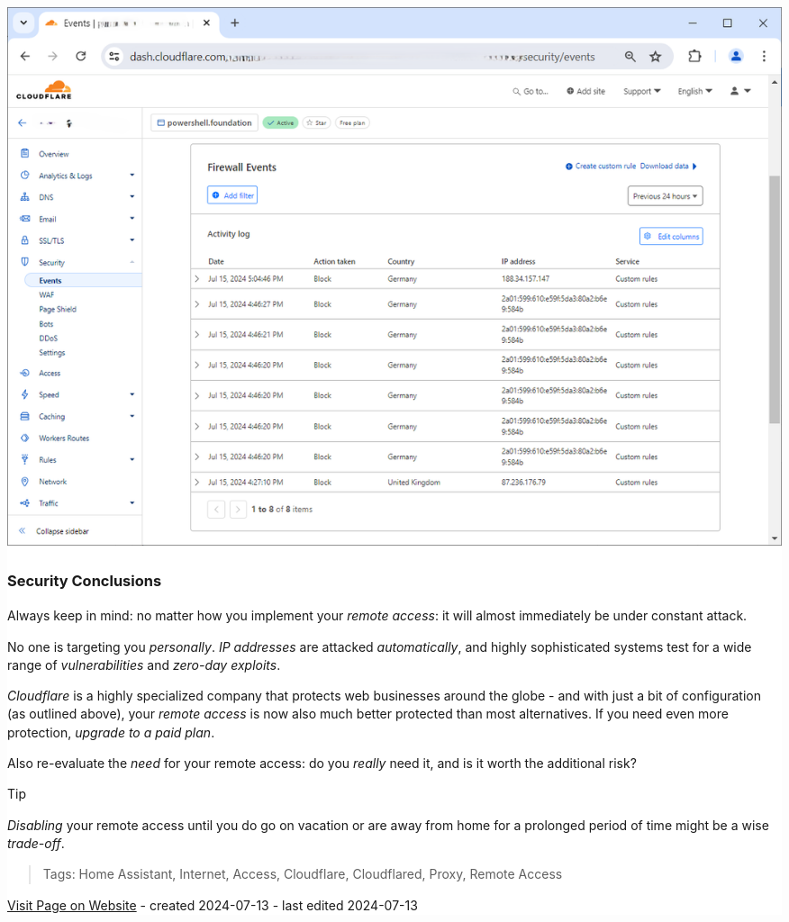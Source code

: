<img src="images/5_security_cloudflare_overview2.png" width="100%" height="100%" />

### Security Conclusions

Always keep in mind: no matter how you implement your *remote access*: it will almost immediately be under constant attack. 

No one is targeting you *personally*. *IP addresses* are attacked *automatically*, and highly sophisticated systems test for a wide range of *vulnerabilities* and *zero-day exploits*. 

*Cloudflare* is a highly specialized company that protects web businesses around the globe - and with just a bit of configuration (as outlined above), your *remote access* is now also much better protected than most alternatives. If you need even more protection, *upgrade to a paid plan*.

Also re-evaluate the *need* for your remote access: do you *really* need it, and is it worth the additional risk?

> [!TIP]
> *Disabling* your remote access until you do go on vacation or are away from home for a prolonged period of time might be a wise *trade-off*.

> Tags: Home Assistant, Internet, Access, Cloudflare, Cloudflared, Proxy, Remote Access

[Visit Page on Website](https://done.land/tools/software/homeassistant/internetaccess?705421071514241948) - created 2024-07-13 - last edited 2024-07-13
